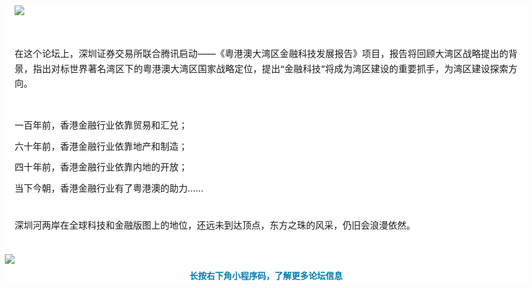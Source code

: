 <p style="margin: 5px 16px 10px;line-height: 1.75em;text-align: justify;">
<img data-ratio="0.562037037037037" data-src="" data-w="1080" src="{{ '/img/3wyMy93vCLLFRkP3KoIvCHfVRuEcAWHDSK5yxjSmlGvicOuqZtkkjfqsN04Upa4rAAg0H2w41AELxgQpIarXO0w..png' | prepend: site.img | replace: '//','/' }}" style="font-size: 15px;white-space: normal;"/>
</p>
<p style="margin: 5px 16px 10px;line-height: 1.75em;text-align: justify;">
<br/>
</p>
<p style="margin: 5px 16px 10px;text-align: justify;line-height: 1.75em;">
<span style="font-size: 15px;">
             在这个论坛上，深圳证券交易所联合腾讯启动——《粤港澳大湾区金融科技发展报告》项目，报告将回顾大湾区战略提出的背景，指出对标世界著名湾区下的粤港澳大湾区国家战略定位，提出“金融科技”将成为湾区建设的重要抓手，为湾区建设探索方向。
            </span>
</p>
<p style="margin: 5px 16px 10px;line-height: 1.75em;text-align: justify;">
<br/>
</p>
<p style="margin: 5px 16px 10px;text-align: justify;line-height: 1.75em;">
<span style="font-size: 15px;">
             一百年前，香港金融行业依靠贸易和汇兑；
            </span>
</p>
<p style="margin: 5px 16px 10px;text-align: justify;line-height: 1.75em;">
<span style="font-size: 15px;">
             六十年前，香港金融行业依靠地产和制造；
            </span>
</p>
<p style="margin: 5px 16px 10px;text-align: justify;line-height: 1.75em;">
<span style="font-size: 15px;">
             四十年前，香港金融行业依靠内地的开放；
            </span>
</p>
<p style="margin: 5px 16px 10px;text-align: justify;line-height: 1.75em;">
<span style="font-size: 15px;">
             当下今朝，香港金融行业有了粤港澳的助力……
            </span>
</p>
<p style="margin: 5px 16px 10px;text-align: justify;line-height: normal;">
<br/>
</p>
<p style="margin: 5px 16px 10px;text-align: justify;line-height: 1.75em;">
<span style="font-size: 15px;">
             深圳河两岸在全球科技和金融版图上的地位，还远未到达顶点，东方之珠的风采，仍旧会浪漫依然。
            </span>
</p>
<p style="margin: 5px 16px;text-align: justify;line-height: normal;">
<span style="font-size: 15px;">
<br/>
</span>
</p>
<p style="margin: 5px 16px;text-align: justify;line-height: normal;">
<span style="font-size: 15px;">
</span>
</p>
<p style="line-height: normal;margin-top: 5px;margin-bottom: 5px;">
<img data-copyright="0" data-ratio="0.5625" data-src="" data-type="gif" data-w="640" src="{{ '/img/3wyMy93vCLLFRkP3KoIvCHfVRuEcAWHDS1iaecpOqWoAdCOBH8UlzulXyaKNvWiapJR77fOsMsjVafTymeT72EJA.gif' | prepend: site.img | replace: '//','/' }}" style=""/>
</p>
<p style="margin: 5px 16px 10px;text-align: center;line-height: 1.75em;">
<span style="color: rgb(0, 122, 170);">
<strong>
<span style="font-size: 14px;">
               长按右下角小程序码，了解更多论坛信息
              </span>
</strong>